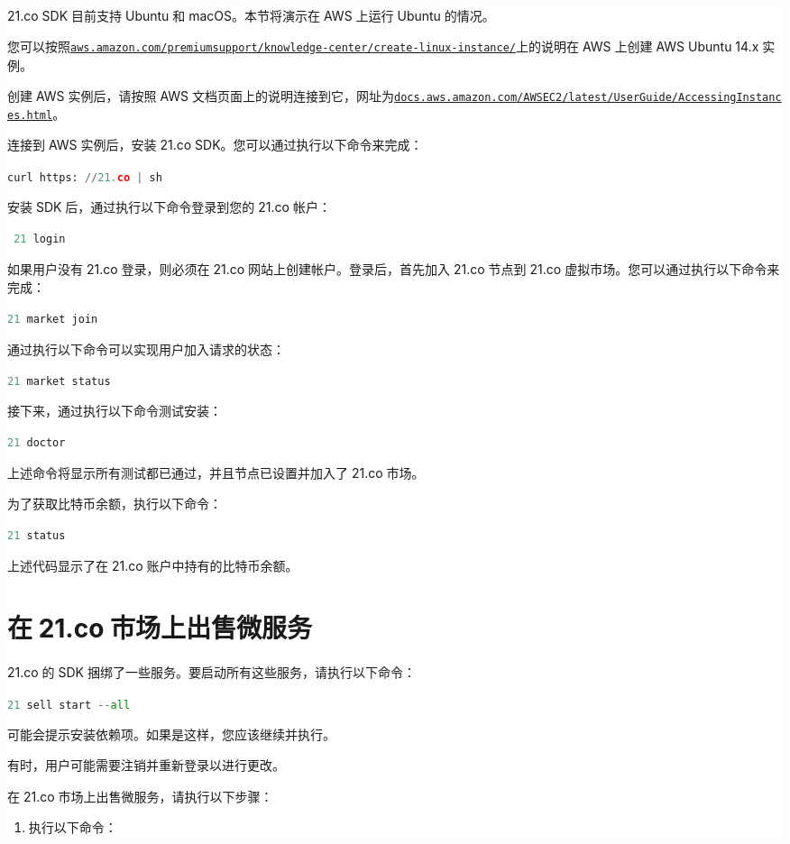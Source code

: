 21.co SDK 目前支持 Ubuntu 和 macOS。本节将演示在 AWS 上运行 Ubuntu 的情况。

您可以按照[`aws.amazon.com/premiumsupport/knowledge-center/create-linux-instance/`](https://aws.amazon.com/premiumsupport/knowledge-center/create-linux-instance/)上的说明在 AWS 上创建 AWS Ubuntu 14.x 实例。

创建 AWS 实例后，请按照 AWS 文档页面上的说明连接到它，网址为[`docs.aws.amazon.com/AWSEC2/latest/UserGuide/AccessingInstances.html`](https://docs.aws.amazon.com/AWSEC2/latest/UserGuide/AccessingInstances.html)。

连接到 AWS 实例后，安装 21.co SDK。您可以通过执行以下命令来完成：

```py
curl https: //21.co | sh
```

安装 SDK 后，通过执行以下命令登录到您的 21.co 帐户：

```py
 21 login
```

如果用户没有 21.co 登录，则必须在 21.co 网站上创建帐户。登录后，首先加入 21.co 节点到 21.co 虚拟市场。您可以通过执行以下命令来完成：

```py
21 market join
```

通过执行以下命令可以实现用户加入请求的状态：

```py
21 market status
```

接下来，通过执行以下命令测试安装：

```py
21 doctor
```

上述命令将显示所有测试都已通过，并且节点已设置并加入了 21.co 市场。

为了获取比特币余额，执行以下命令：

```py
21 status 
```

上述代码显示了在 21.co 账户中持有的比特币余额。

# 在 21.co 市场上出售微服务

21.co 的 SDK 捆绑了一些服务。要启动所有这些服务，请执行以下命令：

```py
21 sell start --all
```

可能会提示安装依赖项。如果是这样，您应该继续并执行。

有时，用户可能需要注销并重新登录以进行更改。

在 21.co 市场上出售微服务，请执行以下步骤：

1.  执行以下命令：
